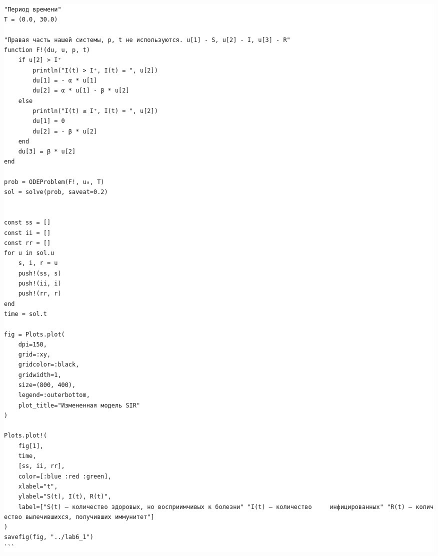     "Период времени"
    T = (0.0, 30.0)

    "Правая часть нашей системы, p, t не используются. u[1] - S, u[2] - I, u[3] - R"
    function F!(du, u, p, t)
    	if u[2] > I⁺
    		println("I(t) > I⁺, I(t) = ", u[2])
    		du[1] = - α * u[1]
    		du[2] = α * u[1] - β * u[2]
    	else
    		println("I(t) ≤ I⁺, I(t) = ", u[2])
    		du[1] = 0
    		du[2] = - β * u[2]
    	end
    	du[3] = β * u[2]
    end

    prob = ODEProblem(F!, u₀, T)
    sol = solve(prob, saveat=0.2)


    const ss = []
    const ii = []
    const rr = []
    for u in sol.u
    	s, i, r = u
    	push!(ss, s)
    	push!(ii, i)
    	push!(rr, r)
    end
    time = sol.t

    fig = Plots.plot(
    	dpi=150,
    	grid=:xy,
    	gridcolor=:black,
    	gridwidth=1,
    	size=(800, 400),
    	legend=:outerbottom,
    	plot_title="Измененная модель SIR"
    )

    Plots.plot!(
    	fig[1],
    	time,
    	[ss, ii, rr],
    	color=[:blue :red :green],
    	xlabel="t",
    	ylabel="S(t), I(t), R(t)",
    	label=["S(t) — количество здоровых, но восприимчивых к болезни" "I(t) — количество     инфицированных" "R(t) — количество вылечившихся, получивших иммунитет"]
    )
    savefig(fig, "../lab6_1")
    ```
